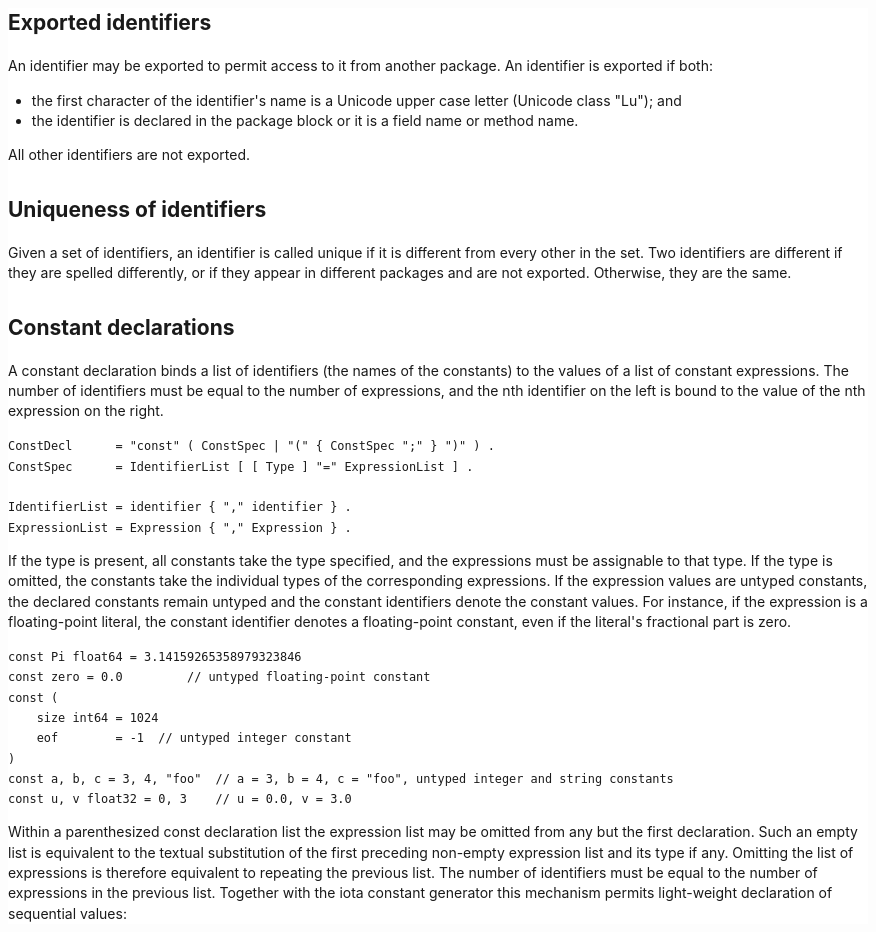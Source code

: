 ## Exported identifiers

An identifier may be exported to permit access to it from another package. An identifier is exported if both:

- the first character of the identifier's name is a Unicode upper case letter (Unicode class "Lu"); and
- the identifier is declared in the package block or it is a field name or method name.

All other identifiers are not exported.

## Uniqueness of identifiers

Given a set of identifiers, an identifier is called unique if it is different from every other in the set. Two identifiers are different if they are spelled differently, or if they appear in different packages and are not exported. Otherwise, they are the same.

## Constant declarations

A constant declaration binds a list of identifiers (the names of the constants) to the values of a list of constant expressions. The number of identifiers must be equal to the number of expressions, and the nth identifier on the left is bound to the value of the nth expression on the right.

```
ConstDecl      = "const" ( ConstSpec | "(" { ConstSpec ";" } ")" ) .
ConstSpec      = IdentifierList [ [ Type ] "=" ExpressionList ] .

IdentifierList = identifier { "," identifier } .
ExpressionList = Expression { "," Expression } .
```

If the type is present, all constants take the type specified, and the expressions must be assignable to that type. If the type is omitted, the constants take the individual types of the corresponding expressions. If the expression values are untyped constants, the declared constants remain untyped and the constant identifiers denote the constant values. For instance, if the expression is a floating-point literal, the constant identifier denotes a floating-point constant, even if the literal's fractional part is zero.

```
const Pi float64 = 3.14159265358979323846
const zero = 0.0         // untyped floating-point constant
const (
	size int64 = 1024
	eof        = -1  // untyped integer constant
)
const a, b, c = 3, 4, "foo"  // a = 3, b = 4, c = "foo", untyped integer and string constants
const u, v float32 = 0, 3    // u = 0.0, v = 3.0
```

Within a parenthesized const declaration list the expression list may be omitted from any but the first declaration. Such an empty list is equivalent to the textual substitution of the first preceding non-empty expression list and its type if any. Omitting the list of expressions is therefore equivalent to repeating the previous list. The number of identifiers must be equal to the number of expressions in the previous list. Together with the iota constant generator this mechanism permits light-weight declaration of sequential values:
